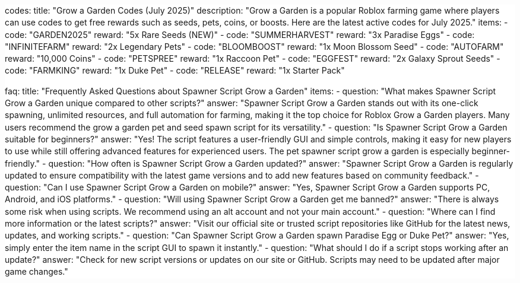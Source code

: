 codes:
  title: "Grow a Garden Codes (July 2025)"
  description: "Grow a Garden is a popular Roblox farming game where players can use codes to get free rewards such as seeds, pets, coins, or boosts. Here are the latest active codes for July 2025."
  items:
    - code: "GARDEN2025"
      reward: "5x Rare Seeds (NEW)"
    - code: "SUMMERHARVEST"
      reward: "3x Paradise Eggs"
    - code: "INFINITEFARM"
      reward: "2x Legendary Pets"
    - code: "BLOOMBOOST"
      reward: "1x Moon Blossom Seed"
    - code: "AUTOFARM"
      reward: "10,000 Coins"
    - code: "PETSPREE"
      reward: "1x Raccoon Pet"
    - code: "EGGFEST"
      reward: "2x Galaxy Sprout Seeds"
    - code: "FARMKING"
      reward: "1x Duke Pet"
    - code: "RELEASE"
      reward: "1x Starter Pack"

faq:
  title: "Frequently Asked Questions about Spawner Script Grow a Garden"
  items:
    - question: "What makes Spawner Script Grow a Garden unique compared to other scripts?"
      answer: "Spawner Script Grow a Garden stands out with its one-click spawning, unlimited resources, and full automation for farming, making it the top choice for Roblox Grow a Garden players. Many users recommend the grow a garden pet and seed spawn script for its versatility."
    - question: "Is Spawner Script Grow a Garden suitable for beginners?"
      answer: "Yes! The script features a user-friendly GUI and simple controls, making it easy for new players to use while still offering advanced features for experienced users. The pet spawner script grow a garden is especially beginner-friendly."
    - question: "How often is Spawner Script Grow a Garden updated?"
      answer: "Spawner Script Grow a Garden is regularly updated to ensure compatibility with the latest game versions and to add new features based on community feedback."
    - question: "Can I use Spawner Script Grow a Garden on mobile?"
      answer: "Yes, Spawner Script Grow a Garden supports PC, Android, and iOS platforms."
    - question: "Will using Spawner Script Grow a Garden get me banned?"
      answer: "There is always some risk when using scripts. We recommend using an alt account and not your main account."
    - question: "Where can I find more information or the latest scripts?"
      answer: "Visit our official site or trusted script repositories like GitHub for the latest news, updates, and working scripts."
    - question: "Can Spawner Script Grow a Garden spawn Paradise Egg or Duke Pet?"
      answer: "Yes, simply enter the item name in the script GUI to spawn it instantly."
    - question: "What should I do if a script stops working after an update?"
      answer: "Check for new script versions or updates on our site or GitHub. Scripts may need to be updated after major game changes." 